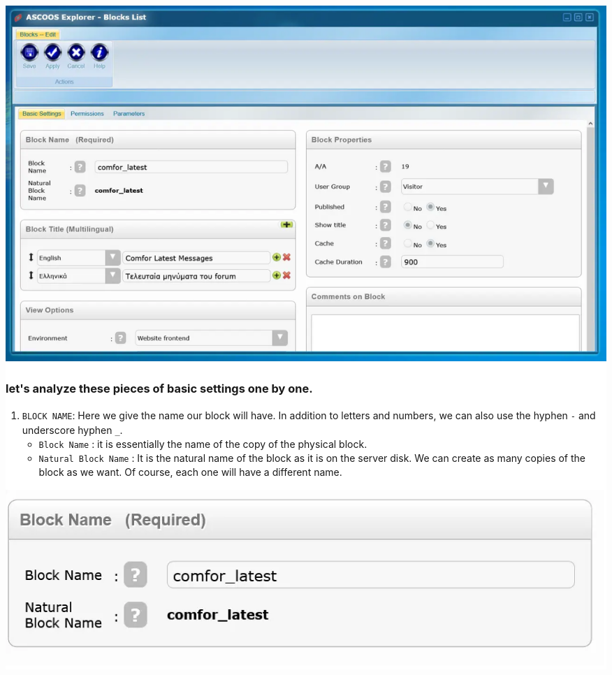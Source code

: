 <p align="center"><img src="scr-block-comfor_latest-admin-0002-basic-settings-1280.webp" /></p>

### let's analyze these pieces of basic settings one by one.

1. `BLOCK NAME`: Here we give the name our block will have. In addition to letters and numbers, we can also use the hyphen `-` and underscore hyphen `_`.
     - `Block Name` : it is essentially the name of the copy of the physical block.
     - `Natural Block Name` : It is the natural name of the block as it is on the server disk. We can create as many copies of the block as we want. Of course, each one will have a different name.

<p align="center"><img src="scr-block-comfor_latest-admin-0004-basic-settings-block-name.webp" /></p>

